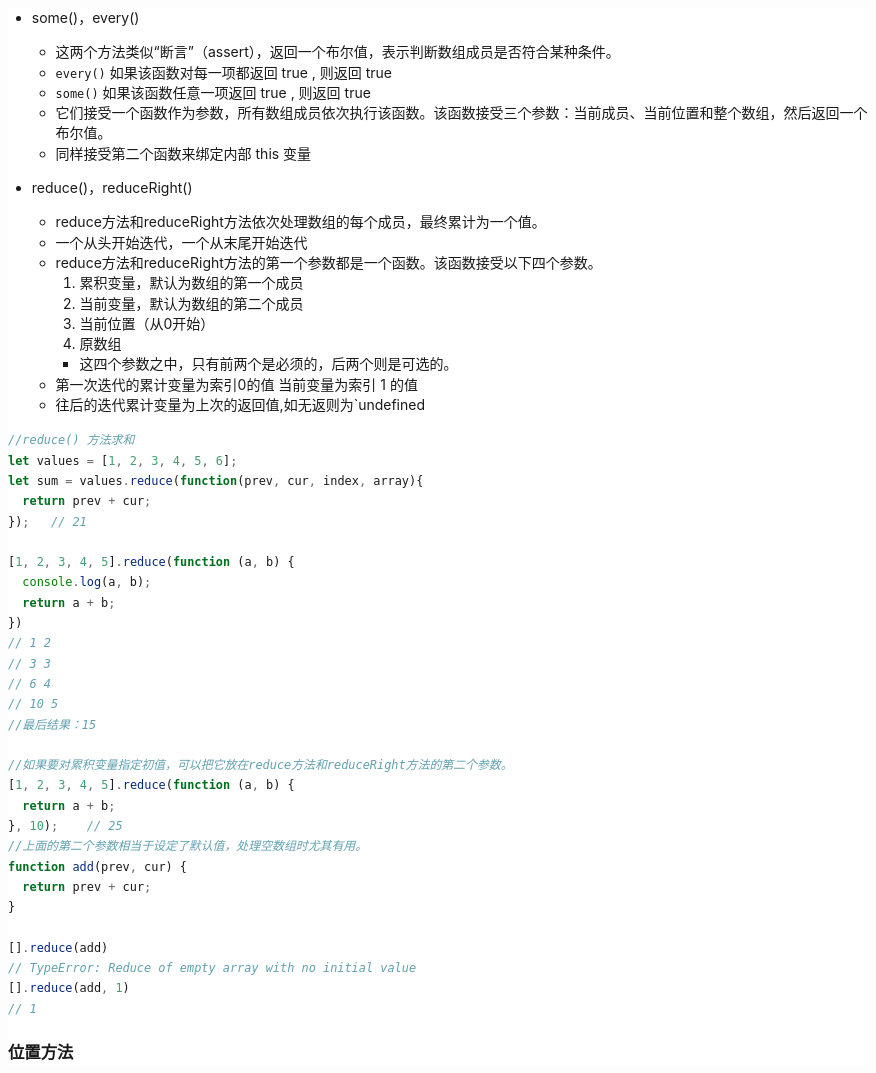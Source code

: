 + some()，every()
  + 这两个方法类似“断言”（assert），返回一个布尔值，表示判断数组成员是否符合某种条件。
  + `every()` 如果该函数对每一项都返回 true , 则返回 true
  + `some()` 如果该函数任意一项返回 true , 则返回 true
  + 它们接受一个函数作为参数，所有数组成员依次执行该函数。该函数接受三个参数：当前成员、当前位置和整个数组，然后返回一个布尔值。
  + 同样接受第二个函数来绑定内部 this 变量

+ reduce()，reduceRight()
  + reduce方法和reduceRight方法依次处理数组的每个成员，最终累计为一个值。
  + 一个从头开始迭代，一个从末尾开始迭代
  + reduce方法和reduceRight方法的第一个参数都是一个函数。该函数接受以下四个参数。
    1. 累积变量，默认为数组的第一个成员
    2. 当前变量，默认为数组的第二个成员
    3. 当前位置（从0开始）
    4. 原数组
    - 这四个参数之中，只有前两个是必须的，后两个则是可选的。
  - 第一次迭代的累计变量为索引0的值   当前变量为索引 1 的值
  + 往后的迭代累计变量为上次的返回值,如无返则为`undefined
```js
//reduce() 方法求和
let values = [1, 2, 3, 4, 5, 6];
let sum = values.reduce(function(prev, cur, index, array){
  return prev + cur;
});   // 21

[1, 2, 3, 4, 5].reduce(function (a, b) {
  console.log(a, b);
  return a + b;
})
// 1 2
// 3 3
// 6 4
// 10 5
//最后结果：15

//如果要对累积变量指定初值，可以把它放在reduce方法和reduceRight方法的第二个参数。
[1, 2, 3, 4, 5].reduce(function (a, b) {
  return a + b;
}, 10);    // 25
//上面的第二个参数相当于设定了默认值，处理空数组时尤其有用。
function add(prev, cur) {
  return prev + cur;
}

[].reduce(add)
// TypeError: Reduce of empty array with no initial value
[].reduce(add, 1)
// 1
```

### 位置方法
